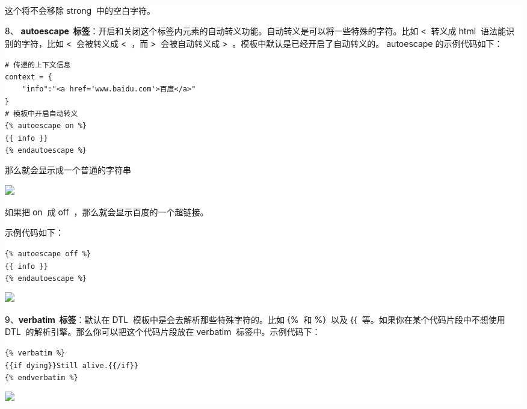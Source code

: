 


这个将不会移除 strong  中的空白字符。  

8、 **autoescape  标签**：开启和关闭这个标签内元素的自动转义功能。自动转义是可以将一些特殊的字符。比如 <  转义成 html  语法能识别的字符，比如 <  会被转义成 <  ，而 >  会被自动转义成 >  。模板中默认是已经开启了自动转义的。 autoescape 的示例代码如下：



```
# 传递的上下文信息      
context = {      
    "info":"<a href='www.baidu.com'>百度</a>"      
}      
# 模板中开启自动转义      
{% autoescape on %}      
{{ info }}      
{% endautoescape %}
```




那么就会显示成一个普通的字符串



![](https://img-blog.csdnimg.cn/20190219084732197.png)



如果把 on  成 off  ，那么就会显示百度的一个超链接。  

示例代码如下：



```
{% autoescape off %}      
{{ info }}      
{% endautoescape %}
```




![](https://img-blog.csdnimg.cn/20190219084753164.png)



9、**verbatim  标签**：默认在 DTL  模板中是会去解析那些特殊字符的。比如 {%  和 %}  以及 {{  等。如果你在某个代码片段中不想使用 DTL  的解析引擎。那么你可以把这个代码片段放在 verbatim  标签中。示例代码下：



```
{% verbatim %}      
{{if dying}}Still alive.{{/if}}      
{% endverbatim %}
```




![](https://img-blog.csdnimg.cn/2019021908564762.png)
